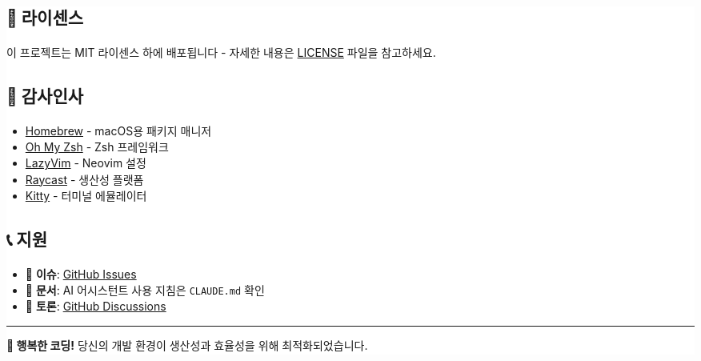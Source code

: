 ## 📄 라이센스

이 프로젝트는 MIT 라이센스 하에 배포됩니다 - 자세한 내용은 [LICENSE](LICENSE) 파일을 참고하세요.

## 🙏 감사인사

- [Homebrew](https://brew.sh/) - macOS용 패키지 매니저
- [Oh My Zsh](https://ohmyz.sh/) - Zsh 프레임워크
- [LazyVim](https://lazyvim.org/) - Neovim 설정
- [Raycast](https://raycast.com/) - 생산성 플랫폼
- [Kitty](https://sw.kovidgoyal.net/kitty/) - 터미널 에뮬레이터

## 📞 지원

- 📧 **이슈**: [GitHub Issues](https://github.com/username/dev-init-setting/issues)
- 📖 **문서**: AI 어시스턴트 사용 지침은 `CLAUDE.md` 확인
- 💬 **토론**: [GitHub Discussions](https://github.com/username/dev-init-setting/discussions)

---

**🎉 행복한 코딩!** 당신의 개발 환경이 생산성과 효율성을 위해 최적화되었습니다.